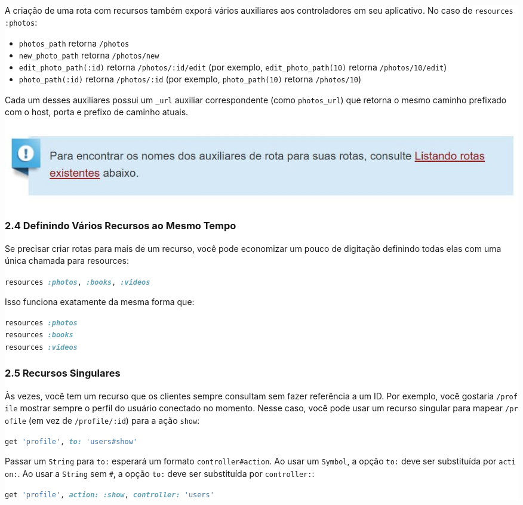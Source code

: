 A criação de uma rota com recursos também exporá vários auxiliares aos controladores em seu aplicativo. No caso de `resources :photos`:

- `photos_path` retorna `/photos`
- `new_photo_path` retorna `/photos/new`
- `edit_photo_path(:id)` retorna `/photos/:id/edit` (por exemplo, `edit_photo_path(10)` retorna `/photos/10/edit`)
- `photo_path(:id)` retorna `/photos/:id` (por exemplo, `photo_path(10)` retorna `/photos/10`)

Cada um desses auxiliares possui um `_url` auxiliar correspondente (como `photos_url`) que retorna o mesmo caminho prefixado com o host, porta e prefixo de caminho atuais.

![rails routing](/imagens/rails_routing4.JPG)


### 2.4 Definindo Vários Recursos ao Mesmo Tempo

Se precisar criar rotas para mais de um recurso, você pode economizar um pouco de digitação definindo todas elas com uma única chamada para resources:

```rb
resources :photos, :books, :videos
```

Isso funciona exatamente da mesma forma que:

```rb
resources :photos
resources :books
resources :videos
```

### 2.5 Recursos Singulares

Às vezes, você tem um recurso que os clientes sempre consultam sem fazer referência a um ID. Por exemplo, você gostaria `/profile` mostrar sempre o perfil do usuário conectado no momento. Nesse caso, você pode usar um recurso singular para mapear `/profile` (em vez de `/profile/:id`) para a ação `show`:

```rb
get 'profile', to: 'users#show'
```

Passar um `String` para `to:` esperará um formato `controller#action`. Ao usar um `Symbol`, a opção `to:` deve ser substituída por `action:`. Ao usar a `String` sem `#`, a opção `to:` deve ser substituída por `controller:`:

```rb
get 'profile', action: :show, controller: 'users'
```
